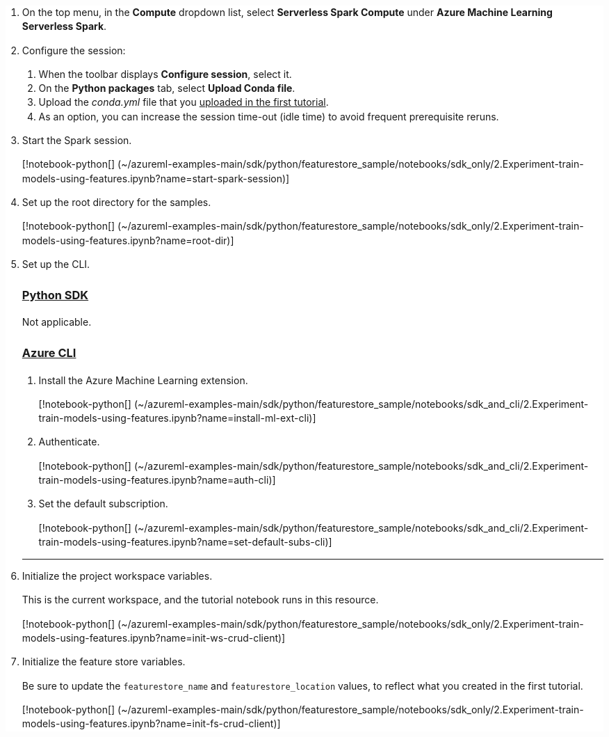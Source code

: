    1. On the top menu, in the **Compute** dropdown list, select **Serverless Spark Compute** under **Azure Machine Learning Serverless Spark**.

   1. Configure the session:

      1. When the toolbar displays **Configure session**, select it.
      1. On the **Python packages** tab, select **Upload Conda file**.
      1. Upload the *conda.yml* file that you [uploaded in the first tutorial](./tutorial-get-started-with-feature-store.md#prepare-the-notebook-environment).
      1. As an option, you can increase the session time-out (idle time) to avoid frequent prerequisite reruns.

1. Start the Spark session.

   [!notebook-python[] (~/azureml-examples-main/sdk/python/featurestore_sample/notebooks/sdk_only/2.Experiment-train-models-using-features.ipynb?name=start-spark-session)]

1. Set up the root directory for the samples.

   [!notebook-python[] (~/azureml-examples-main/sdk/python/featurestore_sample/notebooks/sdk_only/2.Experiment-train-models-using-features.ipynb?name=root-dir)]

1. Set up the CLI.
   ### [Python SDK](#tab/python)

   Not applicable.

   ### [Azure CLI](#tab/cli)

   1. Install the Azure Machine Learning extension.

      [!notebook-python[] (~/azureml-examples-main/sdk/python/featurestore_sample/notebooks/sdk_and_cli/2.Experiment-train-models-using-features.ipynb?name=install-ml-ext-cli)]

   1. Authenticate.

      [!notebook-python[] (~/azureml-examples-main/sdk/python/featurestore_sample/notebooks/sdk_and_cli/2.Experiment-train-models-using-features.ipynb?name=auth-cli)]

   1. Set the default subscription.

      [!notebook-python[] (~/azureml-examples-main/sdk/python/featurestore_sample/notebooks/sdk_and_cli/2.Experiment-train-models-using-features.ipynb?name=set-default-subs-cli)]

   ---

1. Initialize the project workspace variables.

   This is the current workspace, and the tutorial notebook runs in this resource.

   [!notebook-python[] (~/azureml-examples-main/sdk/python/featurestore_sample/notebooks/sdk_only/2.Experiment-train-models-using-features.ipynb?name=init-ws-crud-client)]

1. Initialize the feature store variables.

   Be sure to update the `featurestore_name` and `featurestore_location` values, to reflect what you created in the first tutorial.

   [!notebook-python[] (~/azureml-examples-main/sdk/python/featurestore_sample/notebooks/sdk_only/2.Experiment-train-models-using-features.ipynb?name=init-fs-crud-client)]
